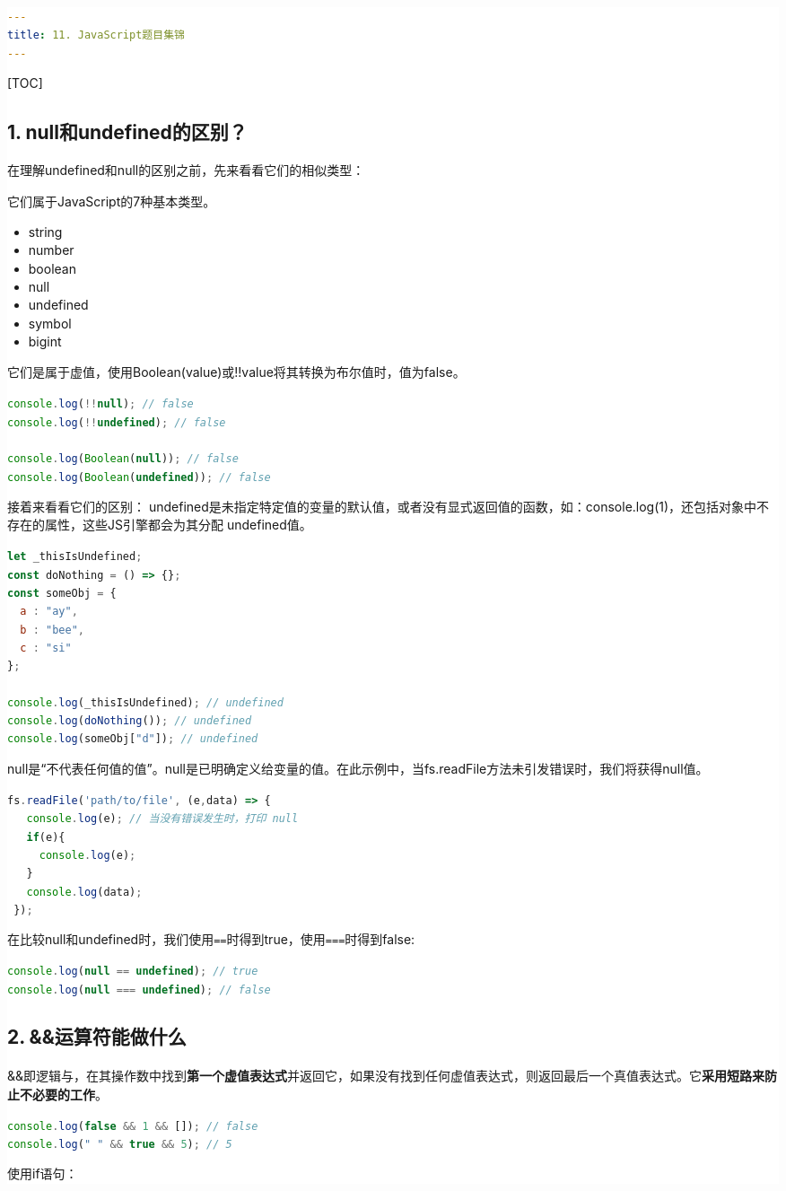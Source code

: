 ```yaml
---
title: 11. JavaScript题目集锦
---
```

[TOC]
## 1. null和undefined的区别？
在理解undefined和null的区别之前，先来看看它们的相似类型：

它们属于JavaScript的7种基本类型。
* string
* number
* boolean
* null
* undefined
* symbol
* bigint

它们是属于虚值，使用Boolean(value)或!!value将其转换为布尔值时，值为false。
```js
console.log(!!null); // false
console.log(!!undefined); // false

console.log(Boolean(null)); // false
console.log(Boolean(undefined)); // false
```
接着来看看它们的区别：
undefined是未指定特定值的变量的默认值，或者没有显式返回值的函数，如：console.log(1)，还包括对象中不存在的属性，这些JS引擎都会为其分配 undefined值。

```js
let _thisIsUndefined;
const doNothing = () => {};
const someObj = {
  a : "ay",
  b : "bee",
  c : "si"
};

console.log(_thisIsUndefined); // undefined
console.log(doNothing()); // undefined
console.log(someObj["d"]); // undefined
```
null是“不代表任何值的值”。null是已明确定义给变量的值。在此示例中，当fs.readFile方法未引发错误时，我们将获得null值。
```js
fs.readFile('path/to/file', (e,data) => {
   console.log(e); // 当没有错误发生时，打印 null
   if(e){
     console.log(e);
   }
   console.log(data);
 });
```
在比较null和undefined时，我们使用`==`时得到true，使用`===`时得到false:
```js
console.log(null == undefined); // true
console.log(null === undefined); // false
```
## 2. &&运算符能做什么
&&即逻辑与，在其操作数中找到**第一个虚值表达式**并返回它，如果没有找到任何虚值表达式，则返回最后一个真值表达式。它**采用短路来防止不必要的工作**。
```js
console.log(false && 1 && []); // false
console.log(" " && true && 5); // 5
```
使用if语句：
```js
```